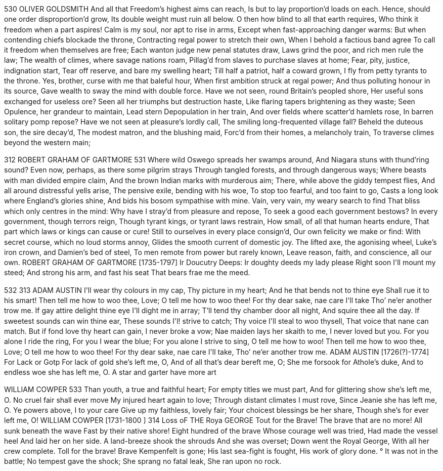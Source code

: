 530 OLIVER GOLDSMITH And all that Freedom’s highest aims can reach, Is but to lay proportion’d loads on each. Hence, should one order disproportion’d grow, Its double weight must ruin all below. O then how blind to all that earth requires, Who think it freedom when a part aspires! Calm is my soul, nor apt to rise in arms, Except when fast-approaching danger warms: But when contending chiefs blockade the throne, Contracting regal power to stretch their own, When I behold a factious band agree To call it freedom when themselves are free; Each wanton judge new penal statutes draw, Laws grind the poor, and rich men rule the law; The wealth of climes, where savage nations roam, Pillag’d from slaves to purchase slaves at home; Fear, pity, justice, indignation start, Tear off reserve, and bare my swelling heart; Till half a patriot, half a coward grown, I fly from petty tyrants to the throne. Yes, brother, curse with me that baleful hour, When first ambition struck at regal power; And thus polluting honour in its source, Gave wealth to sway the mind with double force. Have we not seen, round Britain’s peopled shore, Her useful sons exchanged for useless ore? Seen all her triumphs but destruction haste, Like flaring tapers brightening as they waste; Seen Opulence, her grandeur to maintain, Lead stern Depopulation in her train, And over fields where scatter’d hamlets rose, In barren solitary pomp repose? Have we not seen at pleasure’s lordly call, The smiling long-frequented village fall? Beheld the duteous son, the sire decay’d, The modest matron, and the blushing maid, Forc’d from their homes, a melancholy train, To traverse climes beyond the western main;

312 ROBERT GRAHAM OF GARTMORE 531 Where wild Oswego spreads her swamps around, And Niagara stuns with thund’ring sound? Even now, perhaps, as there some pilgrim strays Through tangled forests, and through dangerous ways; Where beasts with man divided empire claim, And the brown Indian marks with murderous aim; There, while above the giddy tempest flies, And all around distressful yells arise, The pensive exile, bending with his woe, To stop too fearful, and too faint to go, Casts a long look where England’s glories shine, And bids his bosom sympathise with mine. Vain, very vain, my weary search to find That bliss which only centres in the mind: Why have I stray’d from pleasure and repose, To seek a good each government bestows? In every government, though terrors reign, Though tyrant kings, or tyrant laws restrain, How small, of all that human hearts endure, That part which laws or kings can cause or cure! Still to ourselves in every place consign’d, Our own felicity we make or find: With secret course, which no loud storms annoy, Glides the smooth current of domestic joy. The lifted axe, the agonising wheel, Luke’s iron crown, and Damien’s bed of steel, To men remote from power but rarely known, Leave reason, faith, and conscience, all our own. ROBERT GRAHAM OF GARTMORE [1735-1797] Ir Doucutry Deeps: Ir doughty deeds my lady please Right soon I'll mount my steed; And strong his arm, and fast his seat That bears frae me the meed.

532 313 ADAM AUSTIN I'll wear thy colours in my cap, Thy picture in my heart; And he that bends not to thine eye Shall rue it to his smart! Then tell me how to woo thee, Love; O tell me how to woo thee! For thy dear sake, nae care I'll take Tho’ ne’er another trow me. If gay attire delight thine eye I'll dight me in array; T’ll tend thy chamber door all night, And squire thee all the day. If sweetest sounds can win thine ear, These sounds I'l! strive to catch; Thy voice I'll steal to woo thysell, That voice that nane can match. But if fond love thy heart can gain, I never broke a vow; Nae maiden lays her skaith to me, I never loved but you. For you alone I ride the ring, For you I wear the blue; For you alone I strive to sing, O tell me how to woo! Then tell me how to woo thee, Love; O tell me how to woo thee! For thy dear sake, nae care I'll take, Tho’ ne’er another trow me. ADAM AUSTIN [1726(?)-1774] For Lack or Gotp For lack of gold she’s left me, O, And of all that’s dear bereft me, O; She me forsook for Athole’s duke, And to endless woe she has left me, O. A star and garter have more art

WILLIAM COWPER 533 Than youth, a true and faithful heart; For empty titles we must part, And for glittering show she’s left me, O. No cruel fair shall ever move My injured heart again to love; Through distant climates I must rove, Since Jeanie she has left me, O. Ye powers above, I to your care Give up my faithless, lovely fair; Your choicest blessings be her share, Though she’s for ever left me, O! WILLIAM COWPER [1731-1800 ] 314 Loss oF THE Roya GEORGE Tout for the Brave! The brave that are no more! All sunk beneath the wave Fast by their native shore! Eight hundred of the brave Whose courage well was tried, Had made the vessel heel And laid her on her side. A land-breeze shook the shrouds And she was overset; Down went the Royal George, With all her crew complete. Toll for the brave! Brave Kempenfelt is gone; His last sea-fight is fought, His work of glory done. ° It was not in the battle; No tempest gave the shock; She sprang no fatal leak, She ran upon no rock.
